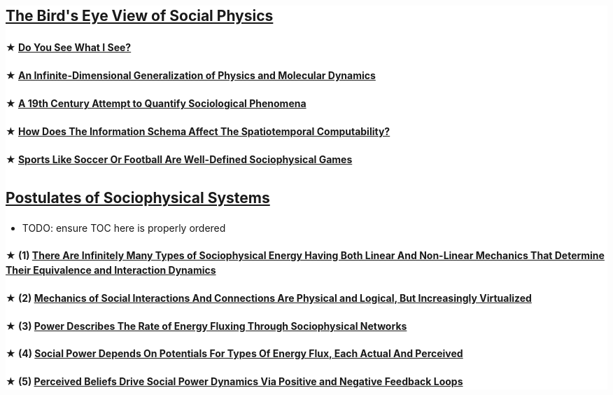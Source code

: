 ## [The Bird's Eye View of Social Physics](#the-birds-eye-view-of-social-physics)

#### &#x2605; [Do You See What I See?](#do-you-see-what-i-see)

#### &#x2605; [An Infinite-Dimensional Generalization of Physics and Molecular Dynamics](#an-infinite-dimensional-generalization-of-physics-and-molecular-dynamics)

#### &#x2605; [A 19th Century Attempt to Quantify Sociological Phenomena](#a-19th-century-attempt-to-quantify-sociological-phenomena)

#### &#x2605; [How Does The Information Schema Affect The Spatiotemporal Computability?](#how-does-the-information-schema-affect-the-spatio-temporal-computability)

#### &#x2605; [Sports Like Soccer Or Football Are Well-Defined Sociophysical Games](#sports-like-soccer-or-football-are-well-defined-sociophysical-games)

## [Postulates of Sociophysical Systems](#postulates-of-sociophysical-systems)

- TODO: ensure TOC here is properly ordered

#### &#x2605; (1) [There Are Infinitely Many Types of Sociophysical Energy Having Both Linear And Non-Linear Mechanics That Determine Their Equivalence and Interaction Dynamics](#there-are-infinitely-many-types-of-sociophysical-energy-having-both-linear-and-non-linear-mechanics-that-determine-their-equivalence-and-interaction-dynamics)

#### &#x2605; (2) [Mechanics of Social Interactions And Connections Are Physical and Logical, But Increasingly Virtualized](#mechanics-of-social-interactions-and-connections-are-physical-and-logical-but-increasingly-virtualized)

#### &#x2605; (3) [Power Describes The Rate of Energy Fluxing Through Sociophysical Networks](#power-describes-the-rate-of-energy-fluxing-through-sociophysical-networks)

#### &#x2605; (4) [Social Power Depends On Potentials For Types Of Energy Flux, Each Actual And Perceived](#social-power-depends-on-potentials-for-types-of-energy-flux)

#### &#x2605; (5) [Perceived Beliefs Drive Social Power Dynamics Via Positive and Negative Feedback Loops](#perceived-beliefs-drive-social-power-dynamics-via-positive-and-negative-feedback-loops)
